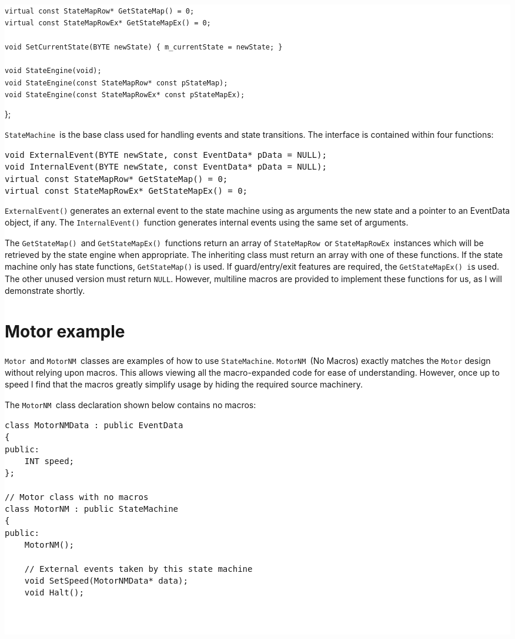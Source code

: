     virtual const StateMapRow* GetStateMap() = 0;
    virtual const StateMapRowEx* GetStateMapEx() = 0;
    
    void SetCurrentState(BYTE newState) { m_currentState = newState; }

    void StateEngine(void);     
    void StateEngine(const StateMapRow* const pStateMap);
    void StateEngine(const StateMapRowEx* const pStateMapEx);
};</pre>

<p><code>StateMachine </code>is the base class used for handling events and state transitions. The interface is contained within four functions:</p>

<pre lang="c++">
void ExternalEvent(BYTE newState, const EventData* pData = NULL);
void InternalEvent(BYTE newState, const EventData* pData = NULL);
virtual const StateMapRow* GetStateMap() = 0;
virtual const StateMapRowEx* GetStateMapEx() = 0;</pre>

<p><code>ExternalEvent()</code> generates an external event to the state machine using as arguments the new state and a pointer to an EventData object, if any. The <code>InternalEvent() </code>function generates internal events using the same set of arguments.&nbsp;</p>

<p>The <code>GetStateMap() </code>and <code>GetStateMapEx() </code>functions return an array of <code>StateMapRow </code>or <code>StateMapRowEx </code>instances which will be retrieved by the state engine when appropriate. The inheriting class must return an array with one of these functions. If the state machine only has state functions, <code>GetStateMap()</code> is used. If guard/entry/exit features are required, the <code>GetStateMapEx() i</code>s used. The other unused version must return <code>NULL</code>. However, multiline macros are provided to implement these functions for us, as I will demonstrate shortly.</p>

# Motor example

<p><code>Motor </code>and <code>MotorNM </code>classes are examples of how to use <code>StateMachine</code>. <code>MotorNM </code>(No Macros) exactly matches the <code>Motor</code> design without relying upon macros. This allows viewing all the macro-expanded code for ease of understanding. However, once up to speed I find that the macros greatly simplify usage by hiding the required source machinery.&nbsp;</p>

<p>The <code>MotorNM </code>class declaration shown below contains no macros:</p>

<pre lang="c++">
class MotorNMData : public EventData
{
public:
    INT speed;
};

// Motor class with no macros
class MotorNM : public StateMachine
{
public:
    MotorNM();

    // External events taken by this state machine
    void SetSpeed(MotorNMData* data);
    void Halt();

